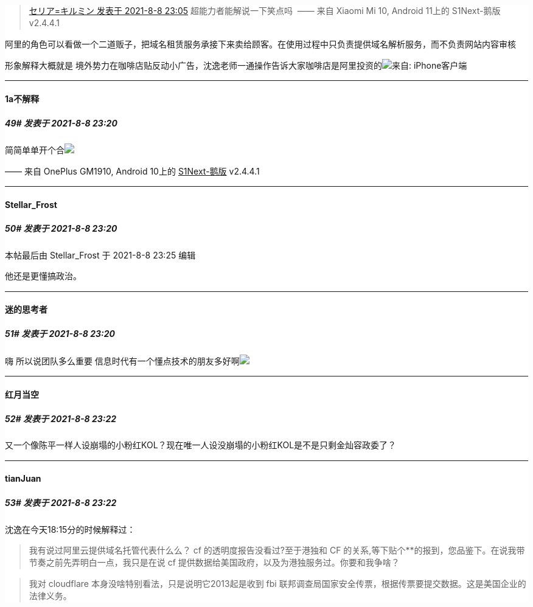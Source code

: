 
<blockquote><a href="httphttps://bbs.saraba1st.com/2b/forum.php?mod=redirect&amp;goto=findpost&amp;pid=52296168&amp;ptid=2019756" target="_blank"> セリア=キルミン 发表于 2021-8-8 23:05</a> 超能力者能解说一下笑点吗  —— 来自 Xiaomi Mi 10, Android 11上的 S1Next-鹅版 v2.4.4.1 </blockquote>
阿里的角色可以看做一个二道贩子，把域名租赁服务承接下来卖给顾客。在使用过程中只负责提供域名解析服务，而不负责网站内容审核

形象解释大概就是 境外势力在咖啡店贴反动小广告，沈逸老师一通操作告诉大家咖啡店是阿里投资的<img src="https://static.saraba1st.com/image/smiley/face2017/067.png" referrerpolicy="no-referrer">来自: iPhone客户端


*****

####  1a不解释  
##### 49#       发表于 2021-8-8 23:20


简简单单开个合<img src="https://static.saraba1st.com/image/smiley/face2017/049.png" referrerpolicy="no-referrer">

—— 来自 OnePlus GM1910, Android 10上的 [S1Next-鹅版](https://github.com/ykrank/S1-Next/releases) v2.4.4.1


*****

####  Stellar_Frost  
##### 50#       发表于 2021-8-8 23:20


 本帖最后由 Stellar_Frost 于 2021-8-8 23:25 编辑 

他还是更懂搞政治。


*****

####  迷的思考者  
##### 51#       发表于 2021-8-8 23:20


嗨 所以说团队多么重要 信息时代有一个懂点技术的朋友多好啊<img src="https://static.saraba1st.com/image/smiley/face2017/067.png" referrerpolicy="no-referrer">


*****

####  红月当空  
##### 52#       发表于 2021-8-8 23:22


又一个像陈平一样人设崩塌的小粉红KOL？现在唯一人设没崩塌的小粉红KOL是不是只剩金灿容政委了？


*****

####  tianJuan  
##### 53#       发表于 2021-8-8 23:22


沈逸在今天18:15分的时候解释过： <blockquote>我有说过阿里云提供域名托管代表什么么？ cf 的透明度报告没看过?至于港独和 CF 的关系,等下贴个**的报到，您品鉴下。在说我带节奏之前先弄明白一点，我只是在说 cf 提供数据给美国政府，以及为港独服务过。你要和我争啥？</blockquote><blockquote>我对 cloudflare 本身没啥特别看法，只是说明它2013起是收到 fbi 联邦调查局国家安全传票，根据传票要提交数据。这是美国企业的法律义务。</blockquote>
